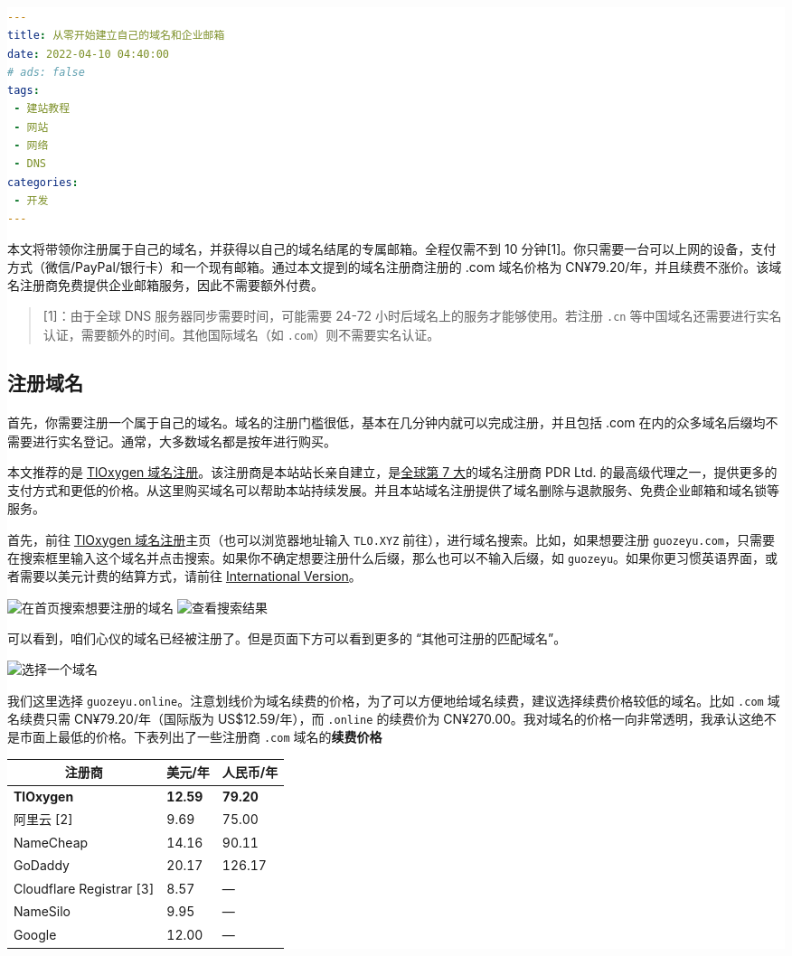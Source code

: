 ```yaml
---
title: 从零开始建立自己的域名和企业邮箱
date: 2022-04-10 04:40:00
# ads: false
tags: 
 - 建站教程
 - 网站
 - 网络
 - DNS
categories:
 - 开发
---
```


本文将带领你注册属于自己的域名，并获得以自己的域名结尾的专属邮箱。全程仅需不到 10 分钟\[1\]。你只需要一台可以上网的设备，支付方式（微信/PayPal/银行卡）和一个现有邮箱。通过本文提到的域名注册商注册的 .com 域名价格为 CN¥79.20/年，并且续费不涨价。该域名注册商免费提供企业邮箱服务，因此不需要额外付费。



> \[1\]：由于全球 DNS 服务器同步需要时间，可能需要 24-72 小时后域名上的服务才能够使用。若注册 `.cn` 等中国域名还需要进行实名认证，需要额外的时间。其他国际域名（如 `.com`）则不需要实名认证。

## 注册域名

首先，你需要注册一个属于自己的域名。域名的注册门槛很低，基本在几分钟内就可以完成注册，并且包括 .com 在内的众多域名后缀均不需要进行实名登记。通常，大多数域名都是按年进行购买。

本文推荐的是 [TlOxygen 域名注册](https://cn.tloxygen.com/)。该注册商是本站站长亲自建立，是[全球第 7 大](https://domainnamestat.com/statistics/registrar/others)的域名注册商 PDR Ltd. 的最高级代理之一，提供更多的支付方式和更低的价格。从这里购买域名可以帮助本站持续发展。并且本站域名注册提供了域名删除与退款服务、免费企业邮箱和域名锁等服务。

首先，前往 [TlOxygen 域名注册](https://cn.tloxygen.com/)主页（也可以浏览器地址输入 `TLO.XYZ` 前往），进行域名搜索。比如，如果想要注册 `guozeyu.com`，只需要在搜索框里输入这个域名并点击搜索。如果你不确定想要注册什么后缀，那么也可以不输入后缀，如 `guozeyu`。如果你更习惯英语界面，或者需要以美元计费的结算方式，请前往 [International Version](https://en.tloxygen.com/)。

<img src="https://cdn.tloxygen.com/6T-behmofKYLsxlrK0l_MQ/0cbe7101-7fd8-436e-4859-069eb4479801/extra" alt="在首页搜索想要注册的域名" width="2048" height="1438"/>

<img src="https://cdn.tloxygen.com/6T-behmofKYLsxlrK0l_MQ/de44da9b-3390-4fb1-911f-9e3bb76e0e01/extra" alt="查看搜索结果" width="2048" height="1438"/>

可以看到，咱们心仪的域名已经被注册了。但是页面下方可以看到更多的 “其他可注册的匹配域名”。

<img src="https://cdn.tloxygen.com/6T-behmofKYLsxlrK0l_MQ/78497169-412d-4463-2af6-92a527ce8f01/extra" alt="选择一个域名" width="2048" height="1438"/>

我们这里选择 `guozeyu.online`。注意划线价为域名续费的价格，为了可以方便地给域名续费，建议选择续费价格较低的域名。比如 `.com` 域名续费只需 CN¥79.20/年（国际版为 US$12.59/年），而 `.online` 的续费价为 CN¥270.00。我对域名的价格一向非常透明，我承认这绝不是市面上最低的价格。下表列出了一些注册商 `.com` 域名的**续费价格**

| 注册商 | 美元/年 | 人民币/年 |
| ----- | ----- | ----- |
| **TlOxygen** | **12.59** | **79.20** |
| 阿里云 \[2\] | 9.69 | 75.00 |
| NameCheap | 14.16 | 90.11 |
| GoDaddy | 20.17 | 126.17 |
| Cloudflare Registrar \[3\] | 8.57 | — |
| NameSilo | 9.95 | — |
| Google | 12.00 | — |
